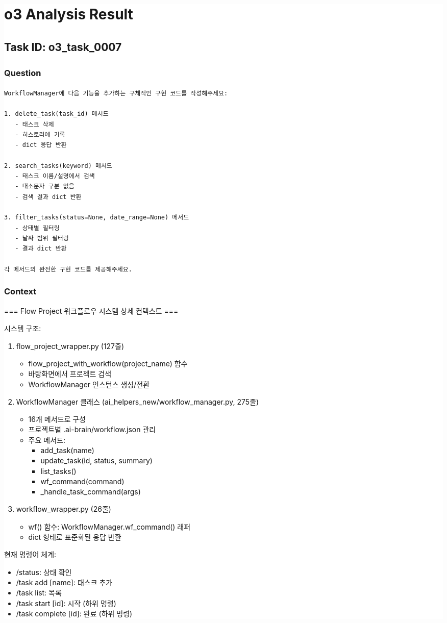# o3 Analysis Result

## Task ID: o3_task_0007

### Question

    WorkflowManager에 다음 기능을 추가하는 구체적인 구현 코드를 작성해주세요:

    1. delete_task(task_id) 메서드
       - 태스크 삭제
       - 히스토리에 기록
       - dict 응답 반환

    2. search_tasks(keyword) 메서드
       - 태스크 이름/설명에서 검색
       - 대소문자 구분 없음
       - 검색 결과 dict 반환

    3. filter_tasks(status=None, date_range=None) 메서드
       - 상태별 필터링
       - 날짜 범위 필터링
       - 결과 dict 반환

    각 메서드의 완전한 구현 코드를 제공해주세요.
    

### Context

=== Flow Project 워크플로우 시스템 상세 컨텍스트 ===

시스템 구조:
1. flow_project_wrapper.py (127줄)
   - flow_project_with_workflow(project_name) 함수
   - 바탕화면에서 프로젝트 검색
   - WorkflowManager 인스턴스 생성/전환

2. WorkflowManager 클래스 (ai_helpers_new/workflow_manager.py, 275줄)
   - 16개 메서드로 구성
   - 프로젝트별 .ai-brain/workflow.json 관리
   - 주요 메서드:
     * add_task(name)
     * update_task(id, status, summary)  
     * list_tasks()
     * wf_command(command)
     * _handle_task_command(args)

3. workflow_wrapper.py (26줄)
   - wf() 함수: WorkflowManager.wf_command() 래퍼
   - dict 형태로 표준화된 응답 반환

현재 명령어 체계:
- /status: 상태 확인
- /task add [name]: 태스크 추가
- /task list: 목록
- /task start [id]: 시작 (하위 명령)
- /task complete [id]: 완료 (하위 명령)
